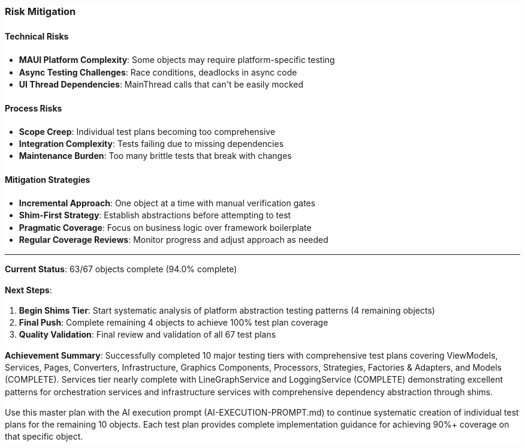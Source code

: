 ### Risk Mitigation

#### Technical Risks
- **MAUI Platform Complexity**: Some objects may require platform-specific testing
- **Async Testing Challenges**: Race conditions, deadlocks in async code
- **UI Thread Dependencies**: MainThread calls that can't be easily mocked

#### Process Risks
- **Scope Creep**: Individual test plans becoming too comprehensive
- **Integration Complexity**: Tests failing due to missing dependencies
- **Maintenance Burden**: Too many brittle tests that break with changes

#### Mitigation Strategies
- **Incremental Approach**: One object at a time with manual verification gates
- **Shim-First Strategy**: Establish abstractions before attempting to test
- **Pragmatic Coverage**: Focus on business logic over framework boilerplate
- **Regular Coverage Reviews**: Monitor progress and adjust approach as needed

---

**Current Status**: 63/67 objects complete (94.0% complete)

**Next Steps**: 

1. **Begin Shims Tier**: Start systematic analysis of platform abstraction testing patterns (4 remaining objects)
2. **Final Push**: Complete remaining 4 objects to achieve 100% test plan coverage
3. **Quality Validation**: Final review and validation of all 67 test plans

**Achievement Summary**: Successfully completed 10 major testing tiers with comprehensive test plans covering ViewModels, Services, Pages, Converters, Infrastructure, Graphics Components, Processors, Strategies, Factories & Adapters, and Models (COMPLETE). Services tier nearly complete with LineGraphService and LoggingService (COMPLETE) demonstrating excellent patterns for orchestration services and infrastructure services with comprehensive dependency abstraction through shims.

Use this master plan with the AI execution prompt (AI-EXECUTION-PROMPT.md) to continue systematic creation of individual test plans for the remaining 10 objects. Each test plan provides complete implementation guidance for achieving 90%+ coverage on that specific object.
